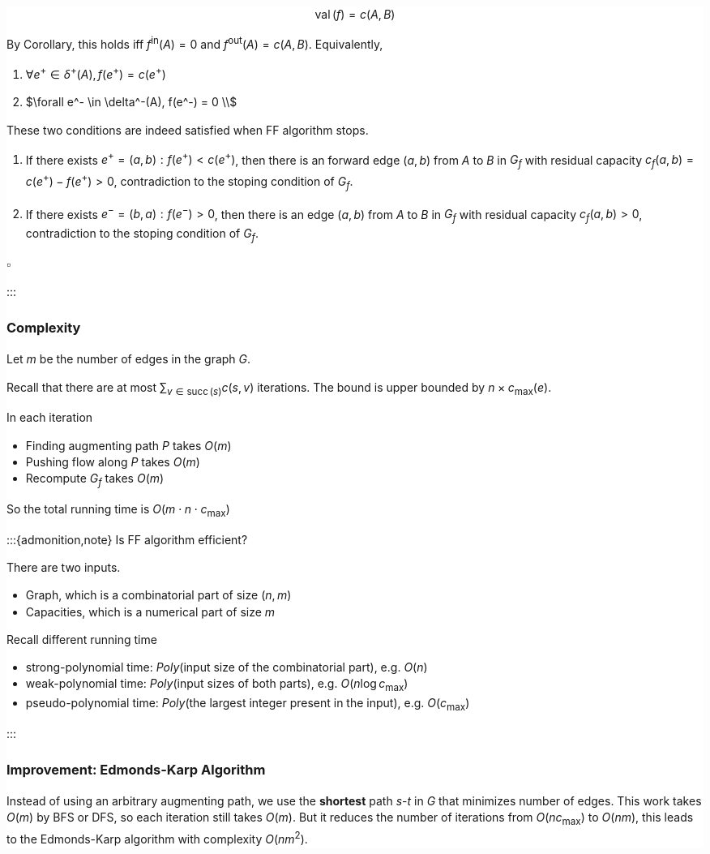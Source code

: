 $$
\operatorname{val}(f) = c(A,B)
$$

By Corollary, this holds iff $f^{\text{in}}(A) = 0$ and $f^{\text{out}}(A) = c(A,B)$. Equivalently,

1. $\forall e^+ \in \delta^+(A), f(e^+) = c(e^+)$

1. $\forall e^- \in \delta^-(A), f(e^-) = 0 \\$

These two conditions are indeed satisfied when FF algorithm stops.

1. If there exists $e^+ = (a,b): f(e^+) < c(e^+)$, then there is an forward edge $(a,b)$ from $A$ to $B$ in $G_f$ with residual capacity $c_f(a,b) = c(e^+) - f(e^+)>0$, contradiction to the stoping condition of $G_f$.

1. If there exists $e^- = (b,a): f(e^-) > 0$, then there is an edge $(a,b)$ from $A$ to $B$ in $G_f$ with residual capacity $c_f(a,b) > 0$, contradiction to the stoping condition of $G_f$.

$\square$

:::


### Complexity

Let $m$ be the number of edges in the graph $G$.

Recall that there are at most $\sum_{v\in \operatorname{succ}(s)} c(s, v)$ iterations. The bound is upper bounded by $n \times c _{\max}(e)$.

 In each iteration

- Finding augmenting path $P$ takes $O(m)$
- Pushing flow along $P$ takes $O(m)$
- Recompute $G_f$ takes $O(m)$

So the total running time is $O(m\cdot n\cdot c _{\max})$


:::{admonition,note} Is FF algorithm efficient?

There are two inputs.

- Graph, which is a combinatorial part of size $(n,m)$
- Capacities, which is a numerical part of size $m$

Recall different running time

- strong-polynomial time: $Poly(\text{input size of the combinatorial part})$, e.g. $O(n)$
- weak-polynomial time: $Poly(\text{input sizes of both parts})$, e.g. $O(n \log c_\max)$
- pseudo-polynomial time: $Poly(\text{the largest integer present in the input})$, e.g. $O(c_\max)$

:::


### Improvement: Edmonds-Karp Algorithm

Instead of using an arbitrary augmenting path, we use the **shortest** path $s$-$t$ in $G$ that minimizes number of edges. This work takes $O(m)$ by BFS or DFS, so each iteration still takes $O(m)$. But it reduces the number of iterations from $O(nc_\max)$ to $O(nm)$, this leads to the Edmonds-Karp algorithm with complexity $O(nm^2)$.
